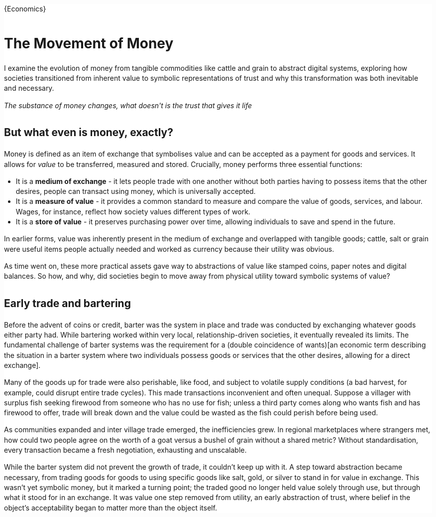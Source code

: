 {Economics}

# The Movement of Money

I examine the evolution of money from tangible commodities like cattle and grain to abstract digital systems, exploring how societies transitioned from inherent value to symbolic representations of trust and why this transformation was both inevitable and necessary.

*The substance of money changes, what doesn't is the trust that gives it life*

## But what even is money, exactly?

Money is defined as an item of exchange that symbolises value and can be accepted as a payment for goods and services. It allows for *value* to be transferred, measured and stored. Crucially, money performs three essential functions:
- It is a **medium of exchange** - it lets people trade with one another without both parties having to possess items that the other desires, people can transact using money, which is universally accepted.
- It is a **measure of value** - it provides a common standard to measure and compare the value of goods, services, and labour. Wages, for instance, reflect how society values different types of work.
- It is a **store of value** - it preserves purchasing power over time, allowing individuals to save and spend in the future.

In earlier forms, value was inherently present in the medium of exchange and overlapped with tangible goods; cattle, salt or grain were useful items people actually needed and worked as currency because their utility was obvious. 

As time went on, these more practical assets gave way to abstractions of value like stamped coins, paper notes and digital balances. So how, and why, did societies begin to move away from physical utility toward symbolic systems of value?

## Early trade and bartering

Before the advent of coins or credit, barter was the system in place and trade was conducted by exchanging whatever goods either party had. While bartering worked within very local, relationship-driven societies, it eventually revealed its limits. The fundamental challenge of barter systems was the requirement for a (double coincidence of wants)[an economic term describing the situation in a barter system where two individuals possess goods or services that the other desires, allowing for a direct exchange].

Many of the goods up for trade were also perishable, like food, and subject to volatile supply conditions (a bad harvest, for example, could disrupt entire trade cycles). This made transactions inconvenient and often unequal. Suppose a villager with surplus fish seeking firewood from someone who has no use for fish; unless a third party comes along who wants fish and has firewood to offer, trade will break down and the value could be wasted as the fish could perish before being used. 

As communities expanded and inter village trade emerged, the inefficiencies grew. In regional marketplaces where strangers met, how could two people agree on the worth of a goat versus a bushel of grain without a shared metric? Without standardisation, every transaction became a fresh negotiation, exhausting and unscalable.

While the barter system did not prevent the growth of trade, it couldn’t keep up with it. A step toward abstraction became necessary, from trading goods for goods to using specific goods like salt, gold, or silver to stand in for value in exchange. 
This wasn’t yet symbolic money, but it marked a turning point; the traded good no longer held value solely through use, but through what it stood for in an exchange. It was value one step removed from utility, an early abstraction of trust, where belief in the object’s acceptability began to matter more than the object itself.


[1]:	https://hascmarinebiology.weebly.com/uploads/7/6/8/7/7687070/cowry_as_money_2.pdf
[2]:	https://www.ashmolean.org/article/brass-manilla-west-africa
[3]:	https://www.worldhistory.org/article/1681/tobacco--colonial-american-economy/
[4]:	https://sardisexpedition.org/en/essays/latw-kroll-coins-of-sardis
[5]:	https://www.sciencedirect.com/science/article/abs/pii/104458039290116Y
[6]:	https://www.money.org/money-museum/virtual-exhibits-hom-case16/
[7]:	https://www.thoughtco.com/the-invention-of-paper-money-195167
[8]:	https://bankingjournal.aba.com/2024/01/from-the-vault-how-goldsmiths-became-bankers/
[10]:	https://www.academia.edu/32284710/How_modern_banking_originated_The_London_goldsmith_bankers_institutionalisation_of_trust
[11]:	https://www.bankofengland.co.uk/freedom-of-information/2020/details-of-the-bank-of-england-loan-to-the-government-in-1694
[12]:	https://americandeposits.com/insights/brief-history-us-bank-failures/
[13]:	https://papers.ssrn.com/sol3/papers.cfm?abstract_id=2369445
[14]:	https://www.investopedia.com/ask/answers/09/gold-standard.asp
[15]:	https://www.imf.org/external/np/exr/center/mm/eng/mm_cc_01.htm
[16]:	https://spartacus-educational.com/Gold_Standard.htm
[17]:	https://michaelkitson.org/wp-content/uploads/2013/02/kitson-gold-standard-june-2012.pdf
[18]:	https://www.economicsnetwork.ac.uk/archive/keynes_persuasion/Alternative_Aims_in_Monetary_Policy.htm
[19]:	https://www.investopedia.com/terms/b/brettonwoodsagreement.asp
[20]:	https://www.hollandgold.nl/en/news/hoe-repatrieerde-frankrijk-in-het-geheim-de-gehele-goudvoorraad-voor-de-val-van-bretton-woods/?utm_source=chatgpt.com
[21]:	https://www.stlouisfed.org/publications/regional-economist/january-2014/the-rise-and-eventual-fall-in-the-feds-balance-sheet
[22]:	https://river.com/learn/history-of-monetary-collapse-in-zimbabwe/
[23]:	https://www.economicsobservatory.com/why-did-venezuelas-economy-collapse